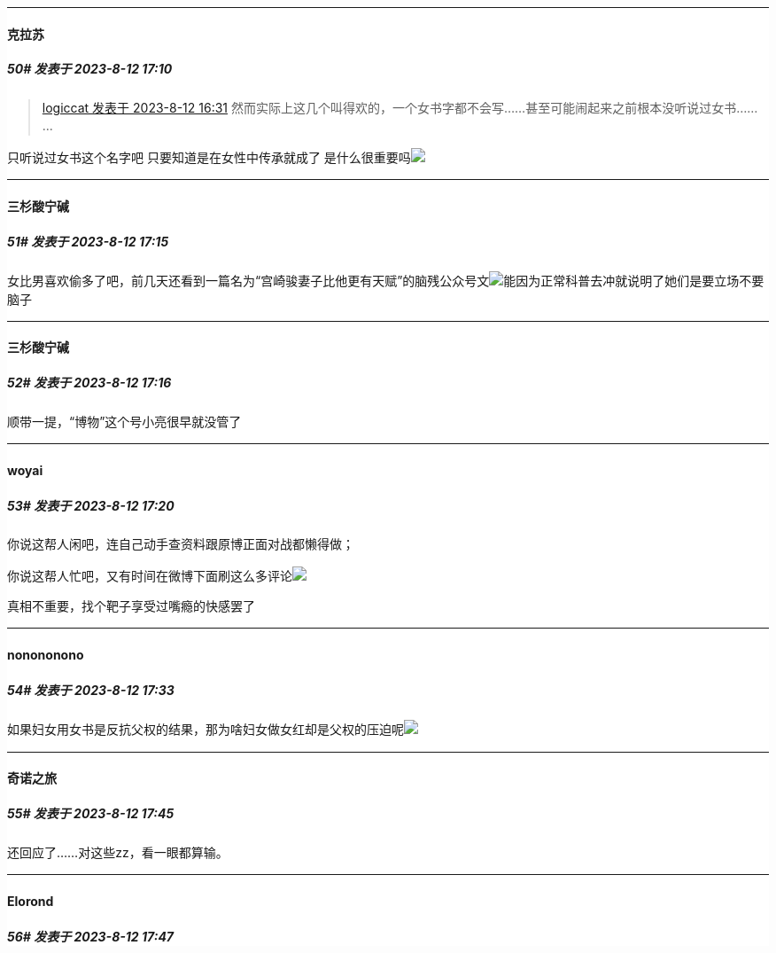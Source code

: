 *****

####  克拉苏  
##### 50#       发表于 2023-8-12 17:10

<blockquote><a href="httphttps://bbs.saraba1st.com/2b/forum.php?mod=redirect&amp;goto=findpost&amp;pid=62004569&amp;ptid=2148146" target="_blank">logiccat 发表于 2023-8-12 16:31</a>
然而实际上这几个叫得欢的，一个女书字都不会写……甚至可能闹起来之前根本没听说过女书…… ...</blockquote>
只听说过女书这个名字吧 只要知道是在女性中传承就成了 是什么很重要吗<img src="https://static.saraba1st.com/image/smiley/face2017/067.png" referrerpolicy="no-referrer">

*****

####  三杉酸宁碱  
##### 51#       发表于 2023-8-12 17:15

女比男喜欢偷多了吧，前几天还看到一篇名为“宫崎骏妻子比他更有天赋”的脑残公众号文<img src="https://static.saraba1st.com/image/smiley/face2017/067.png" referrerpolicy="no-referrer">能因为正常科普去冲就说明了她们是要立场不要脑子

*****

####  三杉酸宁碱  
##### 52#       发表于 2023-8-12 17:16

顺带一提，“博物”这个号小亮很早就没管了

*****

####  woyai  
##### 53#       发表于 2023-8-12 17:20

你说这帮人闲吧，连自己动手查资料跟原博正面对战都懒得做；

你说这帮人忙吧，又有时间在微博下面刷这么多评论<img src="https://static.saraba1st.com/image/smiley/face2017/067.png" referrerpolicy="no-referrer">

真相不重要，找个靶子享受过嘴瘾的快感罢了

*****

####  nonononono  
##### 54#       发表于 2023-8-12 17:33

如果妇女用女书是反抗父权的结果，那为啥妇女做女红却是父权的压迫呢<img src="https://static.saraba1st.com/image/smiley/face2017/067.png" referrerpolicy="no-referrer">

*****

####  奇诺之旅  
##### 55#       发表于 2023-8-12 17:45

还回应了……对这些zz，看一眼都算输。

*****

####  Elorond  
##### 56#       发表于 2023-8-12 17:47
